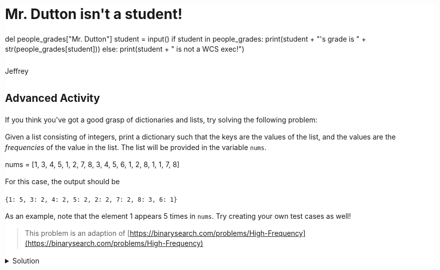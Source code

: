# Mr. Dutton isn't a student!
del people_grades["Mr. Dutton"]
student = input()
if student in people_grades:
    print(student + "'s grade is " + str(people_grades[student]))
else:
    print(student + " is not a WCS exec!")
#####
Jeffrey
</div>

## Advanced Activity

If you think you've got a good grasp of dictionaries and lists, try solving the following problem:

Given a list consisting of integers, print a dictionary such that the keys are the values of the list, and the values are the *frequencies* of the value in the list. The list will be provided in the variable `nums`.

<div is="code-editor" id="adv-activity">
nums = [1, 3, 4, 5, 1, 2, 7, 8, 3, 4, 5, 6, 1, 2, 8, 1, 1, 7, 8]    
</div>

For this case, the output should be 
```
{1: 5, 3: 2, 4: 2, 5: 2, 2: 2, 7: 2, 8: 3, 6: 1}
```

As an example, note that the element 1 appears 5 times in `nums`. Try creating your own test cases as well!

> This problem is an adaption of [https://binarysearch.com/problems/High-Frequency](https://binarysearch.com/problems/High-Frequency)

<details><summary>Solution</summary></details>